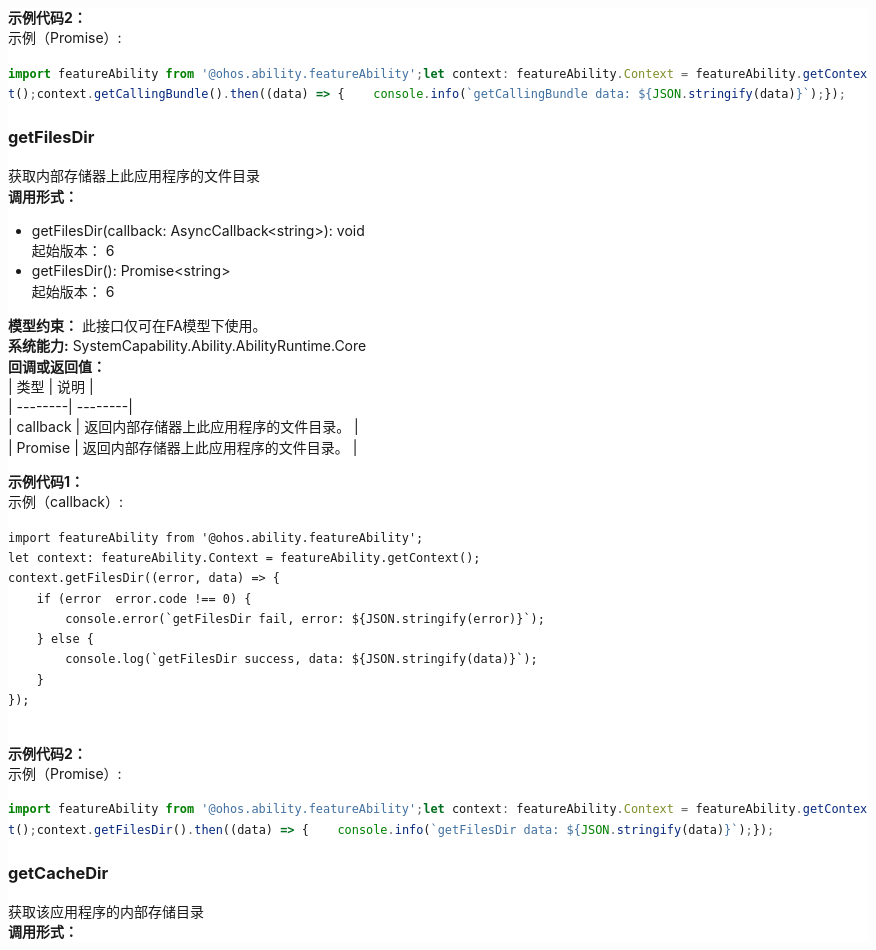     
 **示例代码2：**   
示例（Promise）:  
```ts    
import featureAbility from '@ohos.ability.featureAbility';let context: featureAbility.Context = featureAbility.getContext();context.getCallingBundle().then((data) => {    console.info(`getCallingBundle data: ${JSON.stringify(data)}`);});    
```    
  
    
### getFilesDir    
获取内部存储器上此应用程序的文件目录  
 **调用形式：**     
    
- getFilesDir(callback: AsyncCallback\<string>): void    
起始版本： 6    
- getFilesDir(): Promise\<string>    
起始版本： 6  
  
 **模型约束：** 此接口仅可在FA模型下使用。  
 **系统能力:**  SystemCapability.Ability.AbilityRuntime.Core    
 **回调或返回值：**     
| 类型 | 说明 |  
| --------| --------|  
| callback | 返回内部存储器上此应用程序的文件目录。 |  
| Promise<string> | 返回内部存储器上此应用程序的文件目录。 |  
    
 **示例代码1：**   
<span style="letter-spacing: 0px;">示例（callback）:</span>  
```null    
import featureAbility from '@ohos.ability.featureAbility';  
let context: featureAbility.Context = featureAbility.getContext();  
context.getFilesDir((error, data) => {  
    if (error  error.code !== 0) {  
        console.error(`getFilesDir fail, error: ${JSON.stringify(error)}`);  
    } else {  
        console.log(`getFilesDir success, data: ${JSON.stringify(data)}`);  
    }  
});  
    
```    
  
    
 **示例代码2：**   
示例（Promise）:  
```ts    
import featureAbility from '@ohos.ability.featureAbility';let context: featureAbility.Context = featureAbility.getContext();context.getFilesDir().then((data) => {    console.info(`getFilesDir data: ${JSON.stringify(data)}`);});    
```    
  
    
### getCacheDir    
获取该应用程序的内部存储目录  
 **调用形式：**     
    